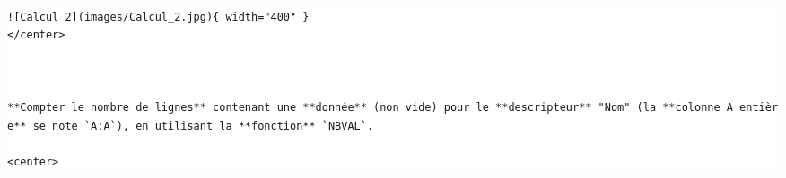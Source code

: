     ![Calcul 2](images/Calcul_2.jpg){ width="400" }
    </center>

    ---

    **Compter le nombre de lignes** contenant une **donnée** (non vide) pour le **descripteur** "Nom" (la **colonne A entière** se note `A:A`), en utilisant la **fonction** `NBVAL`.

    <center>
